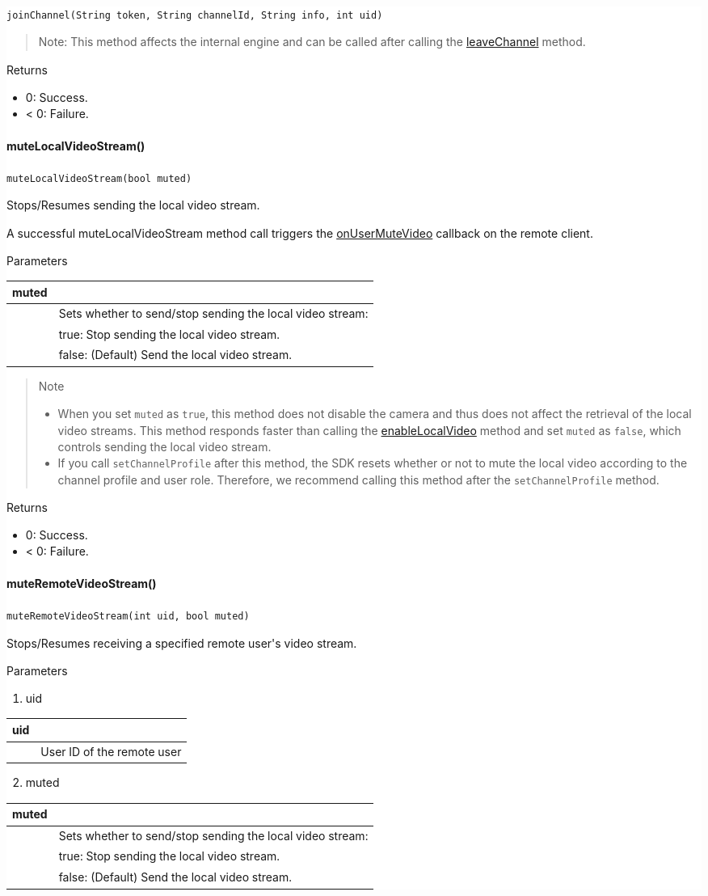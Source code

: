 ```joinChannel(String token, String channelId, String info, int uid)```
>Note:  This method affects the internal engine and can be called after calling the [leaveChannel]() method.

Returns

-   0: Success.
-   < 0: Failure.


#### muteLocalVideoStream()
```muteLocalVideoStream(bool muted)```

Stops/Resumes sending the local video stream.

A successful muteLocalVideoStream method call triggers the [onUserMuteVideo]() callback on the remote client.

Parameters

|muted|  |
|--|--|
|  |Sets whether to send/stop sending the local video stream:|
|	|	true: Stop sending the local video stream.|
|	|	false: (Default) Send the local video stream.|

>Note
>-   When you set `muted` as `true`, this method does not disable the camera and thus does not affect the retrieval of the local video streams. This method responds faster than calling the [enableLocalVideo]() method and set `muted` as `false`, which controls sending the local video stream.
>-   If you call `setChannelProfile` after this method, the SDK resets whether or not to mute the local video according to the channel profile and user role. Therefore, we recommend calling this method after the `setChannelProfile` method.

Returns

-   0: Success.
-   < 0: Failure.


#### muteRemoteVideoStream()
```muteRemoteVideoStream(int uid, bool muted)```

Stops/Resumes receiving a specified remote user's video stream.

Parameters

 1. uid

|uid|  |
|--|--|
|  | User ID of the remote user |

 2. muted

|muted|  |
|--|--|
|  |Sets whether to send/stop sending the local video stream:|
|	|	true: Stop sending the local video stream.|
|	|	false: (Default) Send the local video stream.|

```
